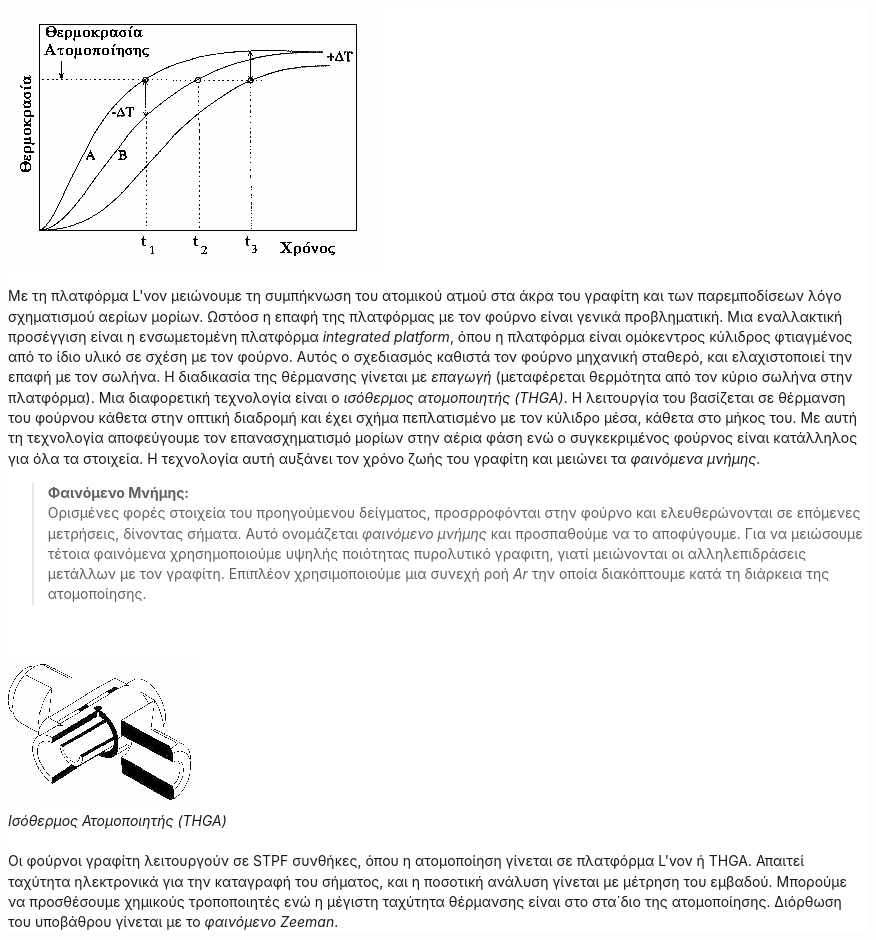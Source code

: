 ![lvov](images/image--097.png)

Με τη πλατφόρμα L'vov μειώνουμε τη συμπήκνωση του ατομικού ατμού στα άκρα του γραφίτη και των παρεμποδίσεων λόγο σχηματισμού αερίων μορίων. Ωστόοσ η επαφή της πλατφόρμας με τον φούρνο είναι γενικά προβληματική.
Μια εναλλακτική προσέγγιση είναι η ενσωμετομένη πλατφόρμα *integrated platform*, όπου η πλατφόρμα είναι ομόκεντρος κύλιδρος φτιαγμένος από το ίδιο υλικό σε σχέση με τον φούρνο. Αυτός ο σχεδιασμός καθιστά τον φούρνο μηχανική σταθερό, και ελαχιστοποιεί την επαφή με τον σωλήνα. Η διαδικασία της θέρμανσης γίνεται με *επαγωγή* (μεταφέρεται θερμότητα από τον κύριο σωλήνα στην πλατφόρμα).
Μια διαφορετική τεχνολογία είναι ο *ισόθερμος ατομοποιητής (THGA)*. Η λειτουργία του βασίζεται σε θέρμανση του φούρνου κάθετα στην οπτική διαδρομή και έχει σχήμα πεπλατισμένο με τον κύλιδρο μέσα, κάθετα στο μήκος του. Με αυτή τη τεχνολογία αποφεύγουμε τον επανασχηματισμό μορίων στην αέρια φάση ενώ ο συγκεκριμένος φούρνος είναι κατάλληλος για όλα τα στοιχεία. Η τεχνολογία αυτή αυξάνει τον χρόνο ζωής του γραφίτη και μειώνει τα *φαινόμενα μνήμης*.

>**Φαινόμενο Μνήμης:**\
Ορισμένες φορές στοιχεία του προηγούμενου δείγματος, προσρροφόνται στην φούρνο και ελευθερώνονται σε επόμενες μετρήσεις, δίνοντας σήματα. Αυτό ονομάζεται *φαινόμενο μνήμης* και προσπαθούμε να το αποφύγουμε. Για να μειώσουμε τέτοια φαινόμενα χρησημοποιούμε υψηλής ποιότητας πυρολυτικό γραφιτη, γιατί μειώνονται οι αλληλεπιδράσεις μετάλλων με τον γραφίτη. Επιπλέον χρησιμοποιούμε μια συνεχή ροή $Ar$ την οποία διακόπτουμε κατά τη διάρκεια της ατομοποίησης.

\
\
![THGA](images/image--162.png)\
*Ισόθερμος Ατομοποιητής (THGA)*\
\
Οι φούρνοι γραφίτη λειτουργούν σε STPF συνθήκες, όπου η ατομοποίηση γίνεται σε πλατφόρμα L'vov ή THGA. Απαιτεί ταχύτητα ηλεκτρονικά για την καταγραφή του σήματος, και η ποσοτική ανάλυση γίνεται με μέτρηση του εμβαδού. Μπορούμε να προσθέσουμε χημικούς τροποποιητές ενώ η μέγιστη ταχύτητα θέρμανσης είναι στο στα΄διο της ατομοποίησης. Διόρθωση του υποβάθρου γίνεται με το *φαινόμενο Zeeman*.
